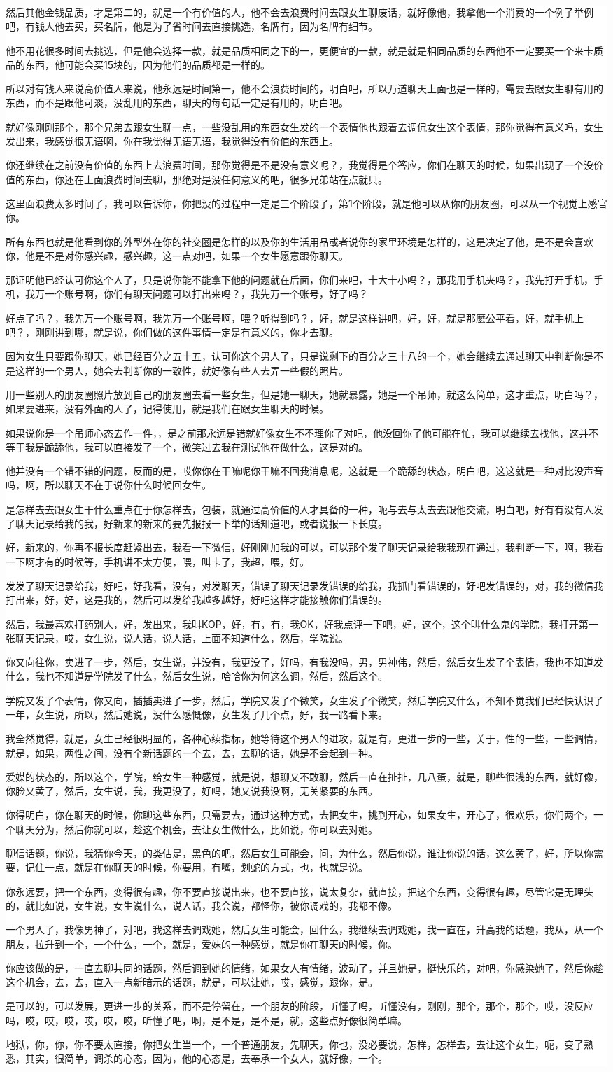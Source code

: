 然后其他金钱品质，才是第二的，就是一个有价值的人，他不会去浪费时间去跟女生聊废话，就好像他，我拿他一个消费的一个例子举例吧，有钱人他去买，买名牌，他是为了省时间去直接挑选，名牌有，因为名牌有细节。

他不用花很多时间去挑选，但是他会选择一款，就是品质相同之下的一，更便宜的一款，就是就是相同品质的东西他不一定要买一个来卡质品的东西，他可能会买15块的，因为他们的品质都是一样的。

所以对有钱人来说高价值人来说，他永远是时间第一，他不会浪费时间的，明白吧，所以万道聊天上面也是一样的，需要去跟女生聊有用的东西，而不是跟他可淡，没乱用的东西，聊天的每句话一定是有用的，明白吧。

就好像刚刚那个，那个兄弟去跟女生聊一点，一些没乱用的东西女生发的一个表情他也跟着去调侃女生这个表情，那你觉得有意义吗，女生发出来，我感觉很无语啊，你在我觉得无语无语，我觉得没有价值的东西上。

你还继续在之前没有价值的东西上去浪费时间，那你觉得是不是没有意义呢？，我觉得是个答应，你们在聊天的时候，如果出现了一个没价值的东西，你还在上面浪费时间去聊，那绝对是没任何意义的吧，很多兄弟站在点就只。

这里面浪费太多时间了，我可以告诉你，你把没的过程中一定是三个阶段了，第1个阶段，就是他可以从你的朋友圈，可以从一个视觉上感官你。

所有东西也就是他看到你的外型外在你的社交圈是怎样的以及你的生活用品或者说你的家里环境是怎样的，这是决定了他，是不是会喜欢你，他是不是对你感兴趣，感兴趣，这一点对吧，如果一个女生愿意跟你聊天。

那证明他已经认可你这个人了，只是说你能不能拿下他的问题就在后面，你们来吧，十大十小吗？，那我用手机夹吗？，我先打开手机，手机，我万一个账号啊，你们有聊天问题可以打出来吗？，我先万一个账号，好了吗？

好点了吗？，我先万一个账号啊，我先万一个账号啊，喂？听得到吗？，好，就是这样讲吧，好，好，就是那麽公平看，好，就手机上吧？，刚刚讲到哪，就是说，你们做的这件事情一定是有意义的，你才去聊。

因为女生只要跟你聊天，她已经百分之五十五，认可你这个男人了，只是说剩下的百分之三十八的一个，她会继续去通过聊天中判断你是不是这样的一个男人，她会去判断你的一致性，就好像有些人去弄一些假的照片。

用一些别人的朋友圈照片放到自己的朋友圈去看一些女生，但是她一聊天，她就暴露，她是一个吊师，就这么简单，这才重点，明白吗？，如果要进来，没有外面的人了，记得使用，就是我们在跟女生聊天的时候。

如果说你是一个吊师心态去作一件，，是之前那永远是错就好像女生不不理你了对吧，他没回你了他可能在忙，我可以继续去找他，这并不等于我是跪舔他，我可以直接发了一个，微笑过去我在测试他在做什么，这是对的。

他并没有一个错不错的问题，反而的是，哎你你在干嘛呢你干嘛不回我消息呢，这就是一个跪舔的状态，明白吧，这这就是一种对比没声音吗，啊，所以聊天不在于说你什么时候回女生。

是怎样去去跟女生干什么重点在于你怎样去，包装，就通过高价值的人才具备的一种，呃与去与太去去跟他交流，明白吧，好有有没有人发了聊天记录给我的我，好新来的新来的要先报报一下举的话知道吧，或者说报一下长度。

好，新来的，你再不报长度赶紧出去，我看一下微信，好刚刚加我的可以，可以那个发了聊天记录给我我现在通过，我判断一下，啊，我看一下啊才有的时候等，手机讲不太方便，喂，叫卡了，我超，喂，好。

发发了聊天记录给我，好吧，好我看，没有，对发聊天，错误了聊天记录发错误的给我，我抓门看错误的，好吧发错误的，对，我的微信我打出来，好，好，这是我的，然后可以发给我越多越好，好吧这样才能接触你们错误的。

然后，我最喜欢打药别人，好，发出来，我叫KOP，好，有，有，我OK，好我点评一下吧，好，这个，这个叫什么鬼的学院，我打开第一张聊天记录，哎，女生说，说人话，说人话，上面不知道什么，然后，学院说。

你又向往你，卖进了一步，然后，女生说，并没有，我更没了，好吗，有我没吗，男，男神伟，然后，然后女生发了个表情，我也不知道发什么，我也不知道是学院发了什么，然后女生说，哈哈你为何这么调，然后，然后这个。

学院又发了个表情，你又向，插插卖进了一步，然后，学院又发了个微笑，女生发了个微笑，然后学院又什么，不知不觉我们已经快认识了一年，女生说，所以，然后她说，没什么感慨像，女生发了几个点，好，我一路看下来。

我全然觉得，就是，女生已经很明显的，各种心续指标，她等待这个男人的进攻，就是有，更进一步的一些，关于，性的一些，一些调情，就是，如果，两性之间，没有个新话题的一个去，去，去聊的话，她是不会起到一种。

爱媒的状态的，所以这个，学院，给女生一种感觉，就是说，想聊又不敢聊，然后一直在扯扯，几八蛋，就是，聊些很浅的东西，就好像，你脸又黄了，然后，女生说，我，我更没了，好吗，她又说我没啊，无关紧要的东西。

你得明白，你在聊天的时候，你聊这些东西，只需要去，通过这种方式，去把女生，挑到开心，如果女生，开心了，很欢乐，你们两个，一个聊天分为，然后你就可以，趁这个机会，去让女生做什么，比如说，你可以去对她。

聊信话题，你说，我猜你今天，的类估是，黑色的吧，然后女生可能会，问，为什么，然后你说，谁让你说的话，这么黄了，好，所以你需要，记住一点，就是在你聊天的时候，你要用，有嘴，划蛇的方式，也，也就是说。

你永远要，把一个东西，变得很有趣，你不要直接说出来，也不要直接，说太复杂，就直接，把这个东西，变得很有趣，尽管它是无理头的，就比如说，女生说，女生说什么，说人话，我会说，都怪你，被你调戏的，我都不像。

一个男人了，我像男神了，对吧，我这样去调戏她，然后女生可能会，回什么，我继续去调戏她，我一直在，升高我的话题，我从，从一个朋友，拉升到一个，一个什么，一个，就是，爱妹的一种感觉，就是你在聊天的时候，你。

你应该做的是，一直去聊共同的话题，然后调到她的情绪，如果女人有情绪，波动了，并且她是，挺快乐的，对吧，你感染她了，然后你趁这个机会，去，去，直入一点新暗示的话题，就是，可以让她，哎，感觉，跟你，是。

是可以的，可以发展，更进一步的关系，而不是停留在，一个朋友的阶段，听懂了吗，听懂没有，刚刚，那个，那个，那个，哎，没反应吗，哎，哎，哎，哎，哎，哎，听懂了吧，啊，是不是，是不是，就，这些点好像很简单嘛。

地狱，你，你，你不要太直接，你把女生当一个，一个普通朋友，先聊天，你也，没必要说，怎样，怎样去，去让这个女生，呃，变了熟悉，其实，很简单，调杀的心态，因为，他的心态是，去奉承一个女人，就好像，一个。
